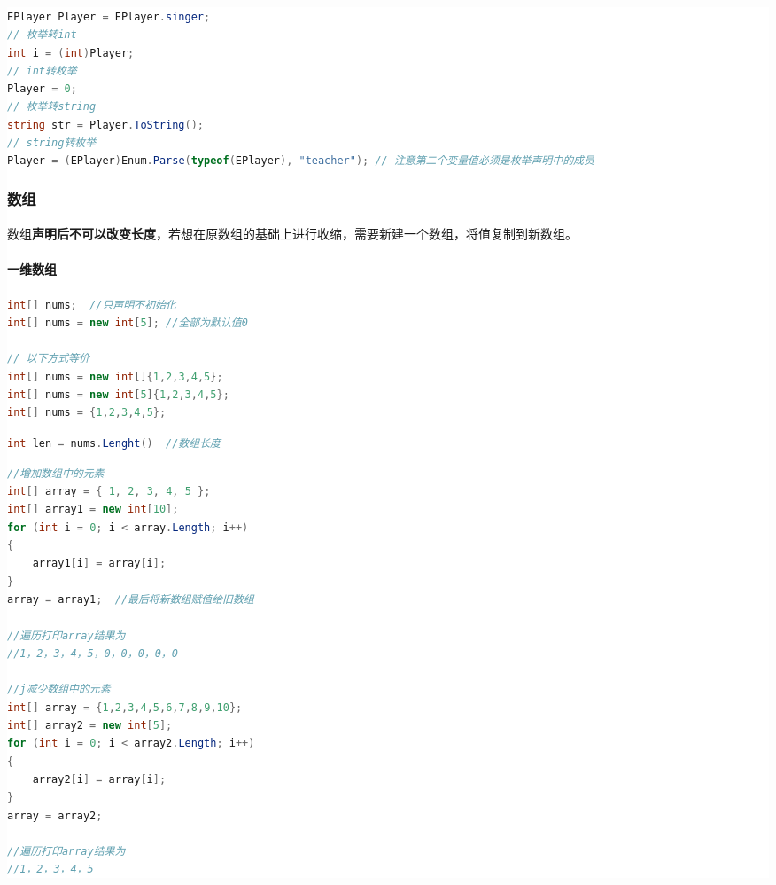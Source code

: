 ```cs file:枚举类型转换
EPlayer Player = EPlayer.singer;  
// 枚举转int  
int i = (int)Player;  
// int转枚举  
Player = 0;  
// 枚举转string  
string str = Player.ToString();  
// string转枚举  
Player = (EPlayer)Enum.Parse(typeof(EPlayer), "teacher"); // 注意第二个变量值必须是枚举声明中的成员
```

### 数组
数组**声明后不可以改变长度**，若想在原数组的基础上进行收缩，需要新建一个数组，将值复制到新数组。
#### 一维数组
```cs file:一维数组的声明
int[] nums;  //只声明不初始化
int[] nums = new int[5]; //全部为默认值0

// 以下方式等价
int[] nums = new int[]{1,2,3,4,5};
int[] nums = new int[5]{1,2,3,4,5};
int[] nums = {1,2,3,4,5};
```

```cs file:一维数组方法
int len = nums.Lenght()  //数组长度
```

```cs file:增加和减少数组中的元素
//增加数组中的元素
int[] array = { 1, 2, 3, 4, 5 };
int[] array1 = new int[10];
for (int i = 0; i < array.Length; i++)
{
    array1[i] = array[i];
}
array = array1;  //最后将新数组赋值给旧数组

//遍历打印array结果为
//1，2，3，4，5，0，0，0，0，0

//j减少数组中的元素
int[] array = {1,2,3,4,5,6,7,8,9,10};
int[] array2 = new int[5];
for (int i = 0; i < array2.Length; i++)
{
    array2[i] = array[i];
}
array = array2;

//遍历打印array结果为
//1，2，3，4，5

``` 
